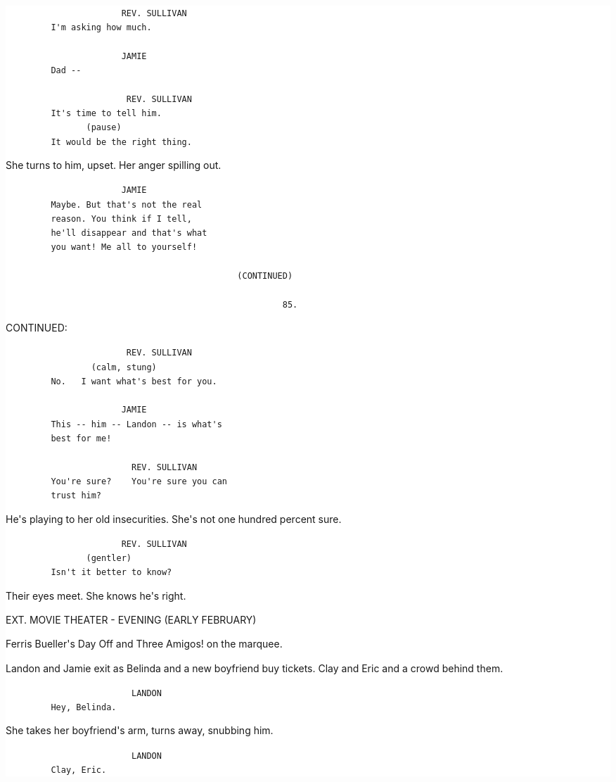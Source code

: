                           REV. SULLIVAN
             I'm asking how much.

                           JAMIE
             Dad --

                            REV. SULLIVAN
             It's time to tell him.
                    (pause)
             It would be the right thing.

She turns to him, upset.    Her anger spilling out.

                           JAMIE
             Maybe. But that's not the real
             reason. You think if I tell,
             he'll disappear and that's what
             you want! Me all to yourself!

                                                  (CONTINUED)

                                                           85.

CONTINUED:

                            REV. SULLIVAN
                     (calm, stung)
             No.   I want what's best for you.

                           JAMIE
             This -- him -- Landon -- is what's
             best for me!

                             REV. SULLIVAN
             You're sure?    You're sure you can
             trust him?

He's playing to her old insecurities.      She's not one
hundred percent sure.

                           REV. SULLIVAN
                    (gentler)
             Isn't it better to know?

Their eyes meet.     She knows he's right.


EXT. MOVIE THEATER - EVENING (EARLY FEBRUARY)

Ferris Bueller's Day Off and Three Amigos! on the marquee.

Landon and Jamie exit as Belinda and a new boyfriend buy
tickets. Clay and Eric and a crowd behind them.

                             LANDON
             Hey, Belinda.

She takes her boyfriend's arm, turns away, snubbing him.

                             LANDON
             Clay, Eric.
